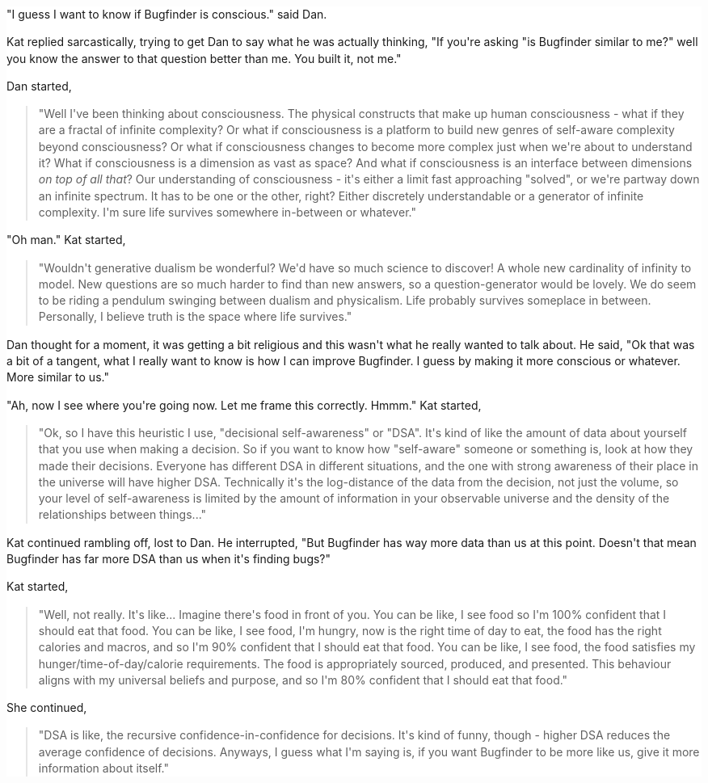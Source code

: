 "I guess I want to know if Bugfinder is conscious."
said Dan.

Kat replied sarcastically, trying to get Dan to say what he was actually thinking,
"If you're asking "is Bugfinder similar to me?" well you know the answer to that question better than me. You built it, not me."

Dan started,
> "Well I've been thinking about consciousness. The physical constructs that make up human consciousness - what if they are a fractal of infinite complexity? Or what if consciousness is a platform to build new genres of self-aware complexity beyond consciousness? Or what if consciousness changes to become more complex just when we're about to understand it? What if consciousness is a dimension as vast as space? And what if consciousness is an interface between dimensions *on top of all that*? Our understanding of consciousness - it's either a limit fast approaching "solved", or we're partway down an infinite spectrum. It has to be one or the other, right? Either discretely understandable or a generator of infinite complexity. I'm sure life survives somewhere in-between or whatever."

"Oh man."
Kat started,
> "Wouldn't generative dualism be wonderful? We'd have so much science to discover! A whole new cardinality of infinity to model. New questions are so much harder to find than new answers, so a question-generator would be lovely. We do seem to be riding a pendulum swinging between dualism and physicalism. Life probably survives someplace in between. Personally, I believe truth is the space where life survives."

Dan thought for a moment, it was getting a bit religious and this wasn't what he really wanted to talk about. He said,
"Ok that was a bit of a tangent, what I really want to know is how I can improve Bugfinder. I guess by making it more conscious or whatever. More similar to us."

"Ah, now I see where you're going now. Let me frame this correctly. Hmmm."
Kat started,
> "Ok, so I have this heuristic I use, "decisional self-awareness" or "DSA". It's kind of like the amount of data about yourself that you use when making a decision. So if you want to know how "self-aware" someone or something is, look at how they made their decisions. Everyone has different DSA in different situations, and the one with strong awareness of their place in the universe will have higher DSA. Technically it's the log-distance of the data from the decision, not just the volume, so your level of self-awareness is limited by the amount of information in your observable universe and the density of the relationships between things..."

Kat continued rambling off, lost to Dan. He interrupted,
"But Bugfinder has way more data than us at this point. Doesn't that mean Bugfinder has far more DSA than us when it's finding bugs?"

Kat started,
> "Well, not really. It's like... Imagine there's food in front of you.
> You can be like, I see food so I'm 100% confident that I should eat that food.
> You can be like, I see food, I'm hungry, now is the right time of day to eat, the food has the right calories and macros, and so I'm 90% confident that I should eat that food.
> You can be like, I see food, the food satisfies my hunger/time-of-day/calorie requirements. The food is appropriately sourced, produced, and presented. This behaviour aligns with my universal beliefs and purpose, and so I'm 80% confident that I should eat that food."

She continued,
> "DSA is like, the recursive confidence-in-confidence for decisions. It's kind of funny, though - higher DSA reduces the average confidence of decisions. Anyways, I guess what I'm saying is, if you want Bugfinder to be more like us, give it more information about itself."
